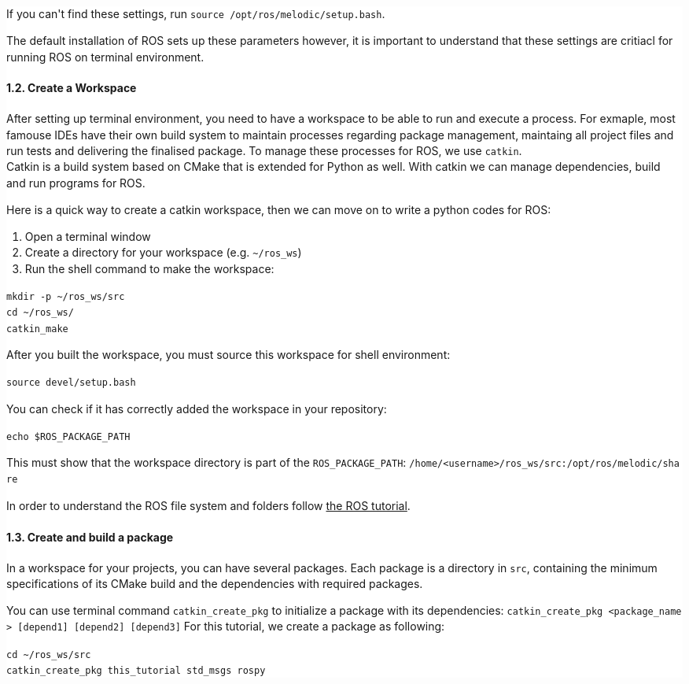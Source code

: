 If you can't find these settings, run `source /opt/ros/melodic/setup.bash`.

The default installation of ROS sets up these parameters however, it is important to understand that these settings are critiacl for running ROS on terminal environment. 


#### 1.2. Create a Workspace

After setting up terminal environment, you need to have a workspace to be able to run and execute a process.
For exmaple, most famouse IDEs have their own build system to maintain processes 
regarding package management, maintaing all project files and run tests and delivering the finalised package.
To manage these processes for ROS, we use `catkin`.  
Catkin is a build system based on CMake that is extended for Python as well.
With catkin we can manage dependencies, build and run programs for ROS.

Here is a quick way to create a catkin workspace, then we can move on to write a python 
codes for ROS:

1. Open a terminal window
2. Create a directory for your workspace (e.g. `~/ros_ws`)
3. Run the shell command to make the workspace:
```
mkdir -p ~/ros_ws/src
cd ~/ros_ws/
catkin_make
```

After you built the workspace, you must source this workspace for shell environment:
```
source devel/setup.bash
```

You can check if it has correctly added the workspace in your repository:
```
echo $ROS_PACKAGE_PATH
```

This must show that the workspace directory is part of the `ROS_PACKAGE_PATH`:
`/home/<username>/ros_ws/src:/opt/ros/melodic/share`

In order to understand the ROS file system and folders follow [the ROS tutorial](http://wiki.ros.org/ROS/Tutorials/NavigatingTheFilesystem). 

#### 1.3. Create and build a package

In a workspace for your projects, you can have several packages. 
Each package is a directory in `src`, containing the minimum specifications of its 
CMake build and the dependencies with required packages.

You can use terminal command `catkin_create_pkg` to initialize
a package with its dependencies: `catkin_create_pkg <package_name> [depend1] [depend2] [depend3]`
For this tutorial, we create a package as following:
```
cd ~/ros_ws/src
catkin_create_pkg this_tutorial std_msgs rospy
```
